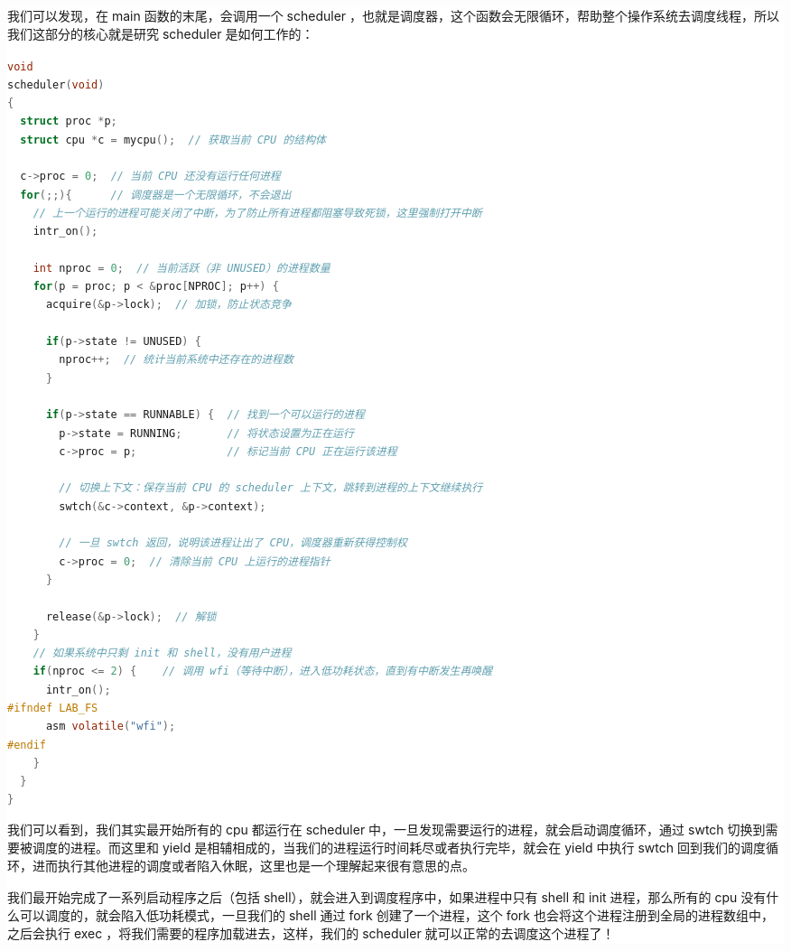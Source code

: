 我们可以发现，在 main 函数的末尾，会调用一个 scheduler ，也就是调度器，这个函数会无限循环，帮助整个操作系统去调度线程，所以我们这部分的核心就是研究 scheduler 是如何工作的：

```c
void
scheduler(void)
{
  struct proc *p;
  struct cpu *c = mycpu();  // 获取当前 CPU 的结构体

  c->proc = 0;  // 当前 CPU 还没有运行任何进程
  for(;;){      // 调度器是一个无限循环，不会退出
    // 上一个运行的进程可能关闭了中断，为了防止所有进程都阻塞导致死锁，这里强制打开中断
    intr_on();

    int nproc = 0;  // 当前活跃（非 UNUSED）的进程数量
    for(p = proc; p < &proc[NPROC]; p++) {
      acquire(&p->lock);  // 加锁，防止状态竞争

      if(p->state != UNUSED) {
        nproc++;  // 统计当前系统中还存在的进程数
      }

      if(p->state == RUNNABLE) {  // 找到一个可以运行的进程
        p->state = RUNNING;       // 将状态设置为正在运行
        c->proc = p;              // 标记当前 CPU 正在运行该进程

        // 切换上下文：保存当前 CPU 的 scheduler 上下文，跳转到进程的上下文继续执行
        swtch(&c->context, &p->context);

        // 一旦 swtch 返回，说明该进程让出了 CPU，调度器重新获得控制权
        c->proc = 0;  // 清除当前 CPU 上运行的进程指针
      }

      release(&p->lock);  // 解锁
    }
	// 如果系统中只剩 init 和 shell，没有用户进程
    if(nproc <= 2) {    // 调用 wfi（等待中断），进入低功耗状态，直到有中断发生再唤醒
      intr_on();
#ifndef LAB_FS
      asm volatile("wfi");
#endif
    }
  }
}
```

我们可以看到，我们其实最开始所有的 cpu 都运行在 scheduler 中，一旦发现需要运行的进程，就会启动调度循环，通过 swtch 切换到需要被调度的进程。而这里和 yield 是相辅相成的，当我们的进程运行时间耗尽或者执行完毕，就会在 yield 中执行 swtch 回到我们的调度循环，进而执行其他进程的调度或者陷入休眠，这里也是一个理解起来很有意思的点。

我们最开始完成了一系列启动程序之后（包括 shell），就会进入到调度程序中，如果进程中只有 shell 和 init 进程，那么所有的 cpu 没有什么可以调度的，就会陷入低功耗模式，一旦我们的 shell 通过 fork 创建了一个进程，这个 fork 也会将这个进程注册到全局的进程数组中，之后会执行 exec ，将我们需要的程序加载进去，这样，我们的 scheduler 就可以正常的去调度这个进程了！
